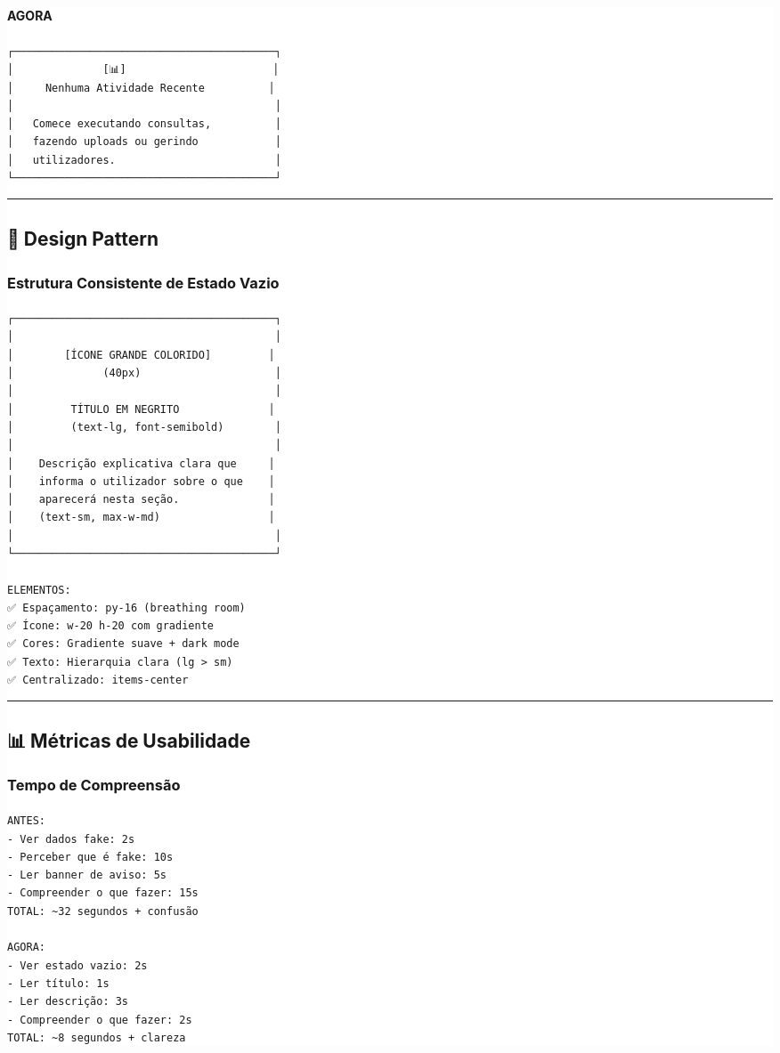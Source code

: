 #### AGORA
```
┌─────────────────────────────────────────┐
│              [📊]                       │
│     Nenhuma Atividade Recente          │
│                                         │
│   Comece executando consultas,          │
│   fazendo uploads ou gerindo            │
│   utilizadores.                         │
└─────────────────────────────────────────┘
```

---

## 🎨 Design Pattern

### **Estrutura Consistente de Estado Vazio**

```
┌─────────────────────────────────────────┐
│                                         │
│        [ÍCONE GRANDE COLORIDO]         │
│              (40px)                     │
│                                         │
│         TÍTULO EM NEGRITO              │
│         (text-lg, font-semibold)        │
│                                         │
│    Descrição explicativa clara que     │
│    informa o utilizador sobre o que    │
│    aparecerá nesta seção.              │
│    (text-sm, max-w-md)                 │
│                                         │
└─────────────────────────────────────────┘

ELEMENTOS:
✅ Espaçamento: py-16 (breathing room)
✅ Ícone: w-20 h-20 com gradiente
✅ Cores: Gradiente suave + dark mode
✅ Texto: Hierarquia clara (lg > sm)
✅ Centralizado: items-center
```

---

## 📊 Métricas de Usabilidade

### **Tempo de Compreensão**

```
ANTES:
- Ver dados fake: 2s
- Perceber que é fake: 10s
- Ler banner de aviso: 5s
- Compreender o que fazer: 15s
TOTAL: ~32 segundos + confusão

AGORA:
- Ver estado vazio: 2s
- Ler título: 1s
- Ler descrição: 3s
- Compreender o que fazer: 2s
TOTAL: ~8 segundos + clareza
```

